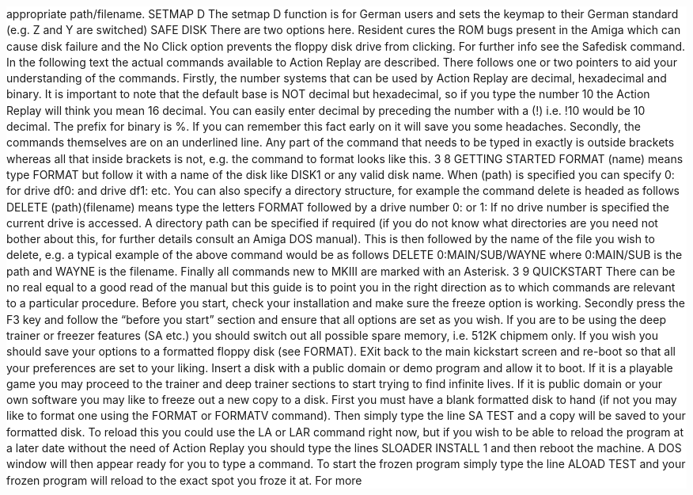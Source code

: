 appropriate path/filename.
SETMAP D
The setmap D function is for German users and sets the keymap to their German
standard (e.g. Z and Y are switched)
SAFE DISK
There are two options here. Resident cures the ROM bugs present in the Amiga
which can cause disk failure and the No Click option prevents the floppy disk drive from
clicking. For further info see the Safedisk command.
In the following text the actual commands available to Action Replay are
described. There follows one or two pointers to aid your understanding of the
commands.
Firstly, the number systems that can be used by Action Replay are decimal,
hexadecimal and binary. It is important to note that the default base is NOT decimal
but hexadecimal, so if you type the number 10 the Action Replay will think you mean
16 decimal. You can easily enter decimal by preceding the number with a (!) i.e. !10
would be 10 decimal. The prefix for binary is %. If you can remember this fact early
on it will save you some headaches.
Secondly, the commands themselves are on an underlined line. Any part of the
command that needs to be typed in exactly is outside brackets whereas all that inside
brackets is not, e.g. the command to format looks like this.
3
8
GETTING STARTED
FORMAT (name)
means type FORMAT but follow it with a name of the disk like DISK1 or any valid disk
name. When (path) is specified you can specify 0: for drive df0: and drive df1: etc. You
can also specify a directory structure, for example the command delete is headed as
follows
DELETE (path)(filename)
means type the letters FORMAT followed by a drive number 0: or 1: If no drive number
is specified the current drive is accessed. A directory path can be specified if required
(if you do not know what directories are you need not bother about this, for further details
consult an Amiga DOS manual). This is then followed by the name of the file you wish
to delete, e.g. a typical example of the above command would be as follows
DELETE 0:MAIN/SUB/WAYNE
where 0:MAIN/SUB is the path and WAYNE is the filename.
Finally all commands new to MKIII are marked with an Asterisk.
3
9
QUICKSTART
There can be no real equal to a good read of the manual but this guide is to point you
in the right direction as to which commands are relevant to a particular procedure.
Before you start, check your installation and make sure the freeze option is working.
Secondly press the F3 key and follow the “before you start” section and ensure that all
options are set as you wish. If you are to be using the deep trainer or freezer features
(SA etc.) you should switch out all possible spare memory, i.e. 512K chipmem only. If
you wish you should save your options to a formatted floppy disk (see FORMAT). EXit
back to the main kickstart screen and re-boot so that all your preferences are set to your
liking. Insert a disk with a public domain or demo program and allow it to boot. If it is
a playable game you may proceed to the trainer and deep trainer sections to start trying
to find infinite lives. If it is public domain or your own software you may like to freeze
out a new copy to a disk. First you must have a blank formatted disk to hand (if not you
may like to format one using the FORMAT or FORMATV command). Then simply type
the line
SA TEST
and a copy will be saved to your formatted disk. To reload this you could use the LA
or LAR command right now, but if you wish to be able to reload the program at a later
date without the need of Action Replay you should type the lines
SLOADER
INSTALL 1
and then reboot the machine. A DOS window will then appear ready for you to type a
command. To start the frozen program simply type the line
ALOAD TEST
and your frozen program will reload to the exact spot you froze it at. For more